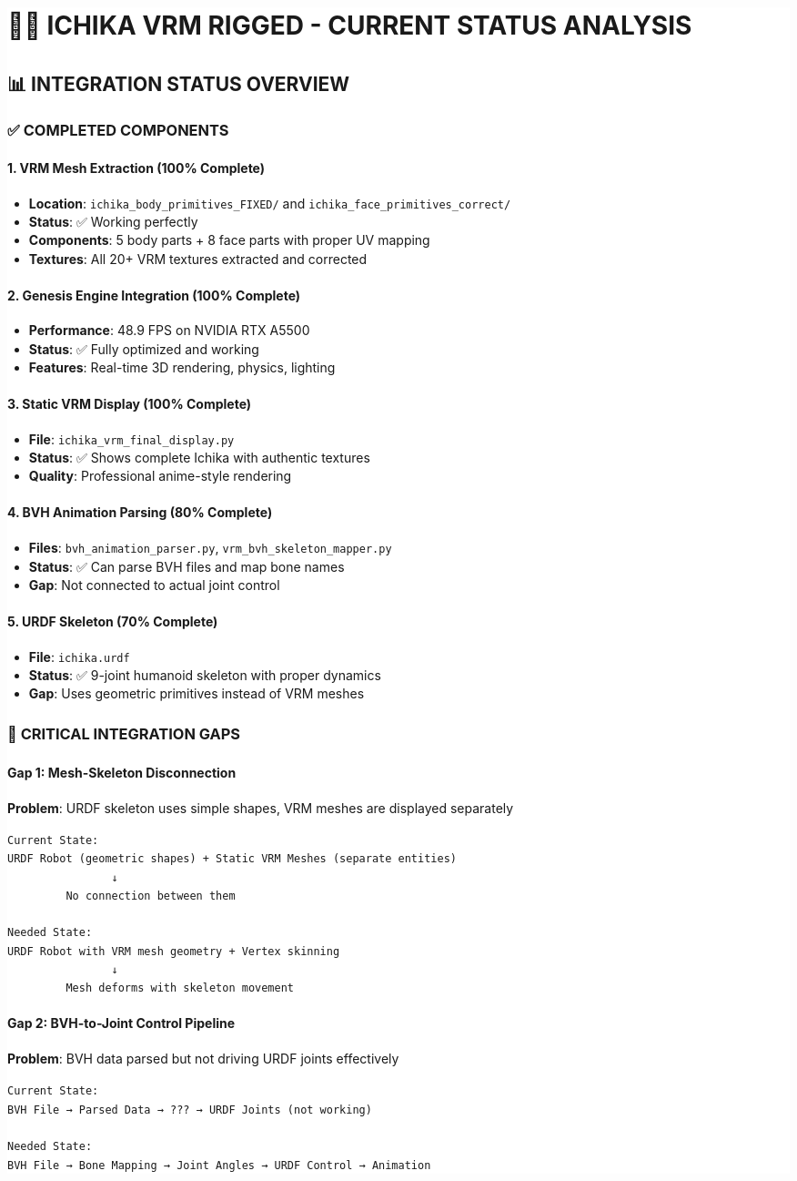 # 🎌🦴 ICHIKA VRM RIGGED - CURRENT STATUS ANALYSIS

## 📊 **INTEGRATION STATUS OVERVIEW**

### ✅ **COMPLETED COMPONENTS**

#### 1. VRM Mesh Extraction (100% Complete)
- **Location**: `ichika_body_primitives_FIXED/` and `ichika_face_primitives_correct/`
- **Status**: ✅ Working perfectly
- **Components**: 5 body parts + 8 face parts with proper UV mapping
- **Textures**: All 20+ VRM textures extracted and corrected

#### 2. Genesis Engine Integration (100% Complete)
- **Performance**: 48.9 FPS on NVIDIA RTX A5500
- **Status**: ✅ Fully optimized and working
- **Features**: Real-time 3D rendering, physics, lighting

#### 3. Static VRM Display (100% Complete)
- **File**: `ichika_vrm_final_display.py`
- **Status**: ✅ Shows complete Ichika with authentic textures
- **Quality**: Professional anime-style rendering

#### 4. BVH Animation Parsing (80% Complete)
- **Files**: `bvh_animation_parser.py`, `vrm_bvh_skeleton_mapper.py`
- **Status**: ✅ Can parse BVH files and map bone names
- **Gap**: Not connected to actual joint control

#### 5. URDF Skeleton (70% Complete)
- **File**: `ichika.urdf`
- **Status**: ✅ 9-joint humanoid skeleton with proper dynamics
- **Gap**: Uses geometric primitives instead of VRM meshes

### 🚧 **CRITICAL INTEGRATION GAPS**

#### Gap 1: Mesh-Skeleton Disconnection
**Problem**: URDF skeleton uses simple shapes, VRM meshes are displayed separately
```
Current State:
URDF Robot (geometric shapes) + Static VRM Meshes (separate entities)
                ↓
         No connection between them

Needed State:
URDF Robot with VRM mesh geometry + Vertex skinning
                ↓
         Mesh deforms with skeleton movement
```

#### Gap 2: BVH-to-Joint Control Pipeline
**Problem**: BVH data parsed but not driving URDF joints effectively
```
Current State:
BVH File → Parsed Data → ??? → URDF Joints (not working)

Needed State:
BVH File → Bone Mapping → Joint Angles → URDF Control → Animation
```
